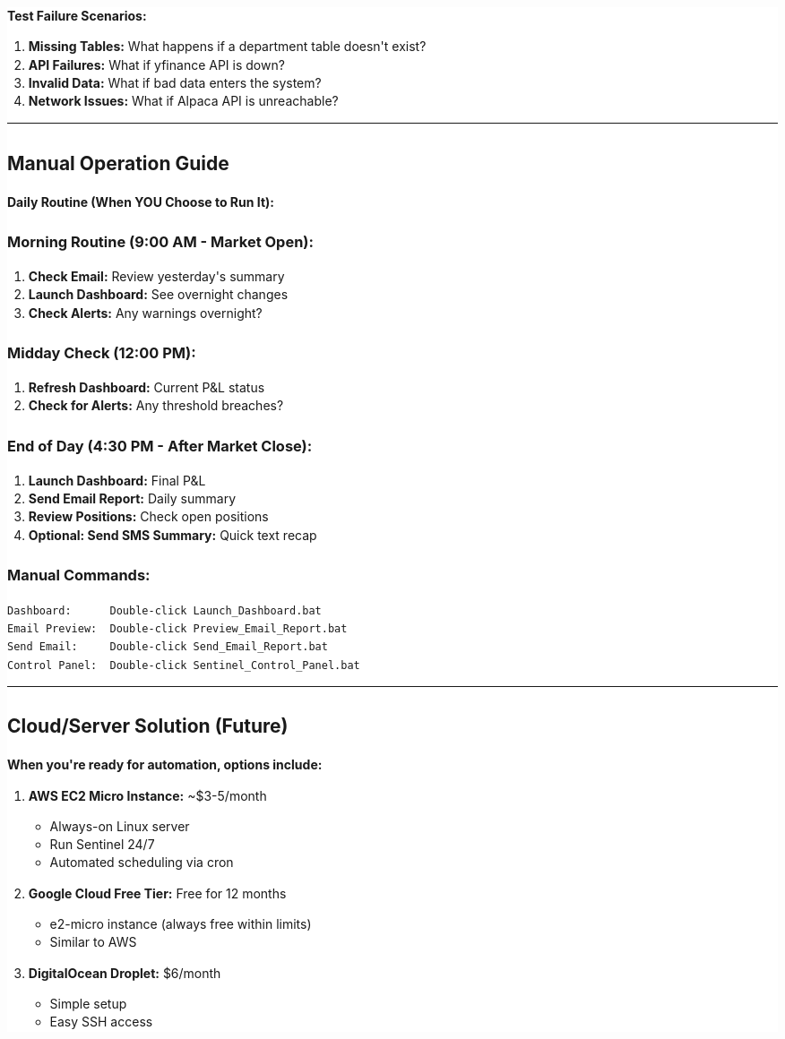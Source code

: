 **Test Failure Scenarios:**

1. **Missing Tables:** What happens if a department table doesn't exist?
2. **API Failures:** What if yfinance API is down?
3. **Invalid Data:** What if bad data enters the system?
4. **Network Issues:** What if Alpaca API is unreachable?

---

## Manual Operation Guide

**Daily Routine (When YOU Choose to Run It):**

### Morning Routine (9:00 AM - Market Open):
1. **Check Email:** Review yesterday's summary
2. **Launch Dashboard:** See overnight changes
3. **Check Alerts:** Any warnings overnight?

### Midday Check (12:00 PM):
1. **Refresh Dashboard:** Current P&L status
2. **Check for Alerts:** Any threshold breaches?

### End of Day (4:30 PM - After Market Close):
1. **Launch Dashboard:** Final P&L
2. **Send Email Report:** Daily summary
3. **Review Positions:** Check open positions
4. **Optional: Send SMS Summary:** Quick text recap

### Manual Commands:
```
Dashboard:      Double-click Launch_Dashboard.bat
Email Preview:  Double-click Preview_Email_Report.bat
Send Email:     Double-click Send_Email_Report.bat
Control Panel:  Double-click Sentinel_Control_Panel.bat
```

---

## Cloud/Server Solution (Future)

**When you're ready for automation, options include:**

1. **AWS EC2 Micro Instance:** ~$3-5/month
   - Always-on Linux server
   - Run Sentinel 24/7
   - Automated scheduling via cron

2. **Google Cloud Free Tier:** Free for 12 months
   - e2-micro instance (always free within limits)
   - Similar to AWS

3. **DigitalOcean Droplet:** $6/month
   - Simple setup
   - Easy SSH access
